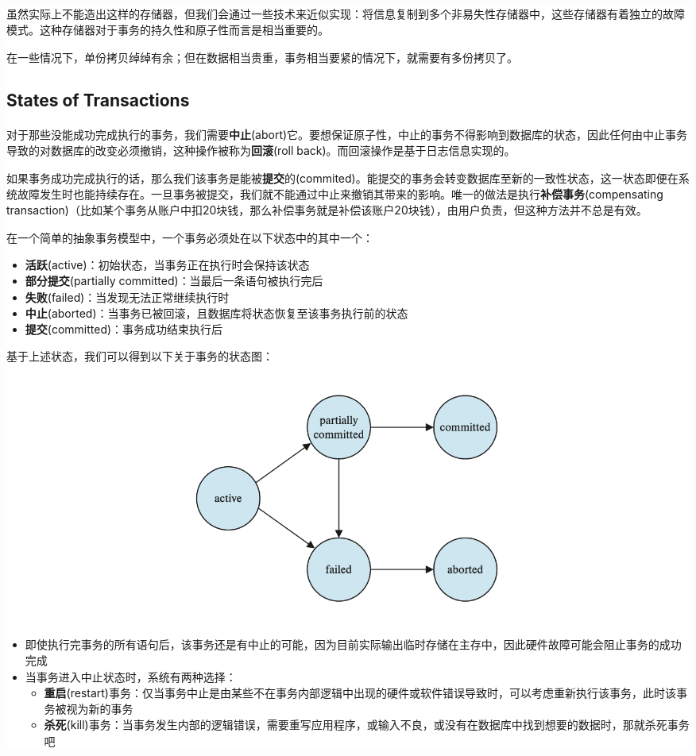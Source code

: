 虽然实际上不能造出这样的存储器，但我们会通过一些技术来近似实现：将信息复制到多个非易失性存储器中，这些存储器有着独立的故障模式。这种存储器对于事务的持久性和原子性而言是相当重要的。

在一些情况下，单份拷贝绰绰有余；但在数据相当贵重，事务相当要紧的情况下，就需要有多份拷贝了。


## States of Transactions

对于那些没能成功完成执行的事务，我们需要**中止**(abort)它。要想保证原子性，中止的事务不得影响到数据库的状态，因此任何由中止事务导致的对数据库的改变必须撤销，这种操作被称为**回滚**(roll back)。而回滚操作是基于日志信息实现的。

如果事务成功完成执行的话，那么我们该事务是能被**提交**的(commited)。能提交的事务会转变数据库至新的一致性状态，这一状态即便在系统故障发生时也能持续存在。一旦事务被提交，我们就不能通过中止来撤销其带来的影响。唯一的做法是执行**补偿事务**(compensating transaction)（比如某个事务从账户中扣20块钱，那么补偿事务就是补偿该账户20块钱），由用户负责，但这种方法并不总是有效。

在一个简单的抽象事务模型中，一个事务必须处在以下状态中的其中一个：

- **活跃**(active)：初始状态，当事务正在执行时会保持该状态
- **部分提交**(partially committed)：当最后一条语句被执行完后
- **失败**(failed)：当发现无法正常继续执行时
- **中止**(aborted)：当事务已被回滚，且数据库将状态恢复至该事务执行前的状态
- **提交**(committed)：事务成功结束执行后

基于上述状态，我们可以得到以下关于事务的状态图：

<div style="text-align: center">
    <img src="images/lec13/1.png" width=50%/>
</div>

- 即使执行完事务的所有语句后，该事务还是有中止的可能，因为目前实际输出临时存储在主存中，因此硬件故障可能会阻止事务的成功完成
- 当事务进入中止状态时，系统有两种选择：
    - **重启**(restart)事务：仅当事务中止是由某些不在事务内部逻辑中出现的硬件或软件错误导致时，可以考虑重新执行该事务，此时该事务被视为新的事务
    - **杀死**(kill)事务：当事务发生内部的逻辑错误，需要重写应用程序，或输入不良，或没有在数据库中找到想要的数据时，那就杀死事务吧
